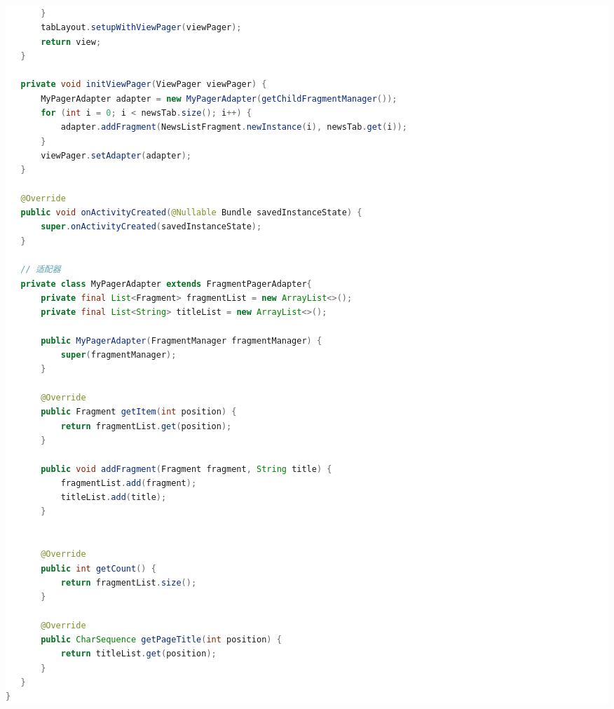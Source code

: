  ```java
        }
        tabLayout.setupWithViewPager(viewPager);
        return view;
    }

    private void initViewPager(ViewPager viewPager) {
        MyPagerAdapter adapter = new MyPagerAdapter(getChildFragmentManager());
        for (int i = 0; i < newsTab.size(); i++) {
            adapter.addFragment(NewsListFragment.newInstance(i), newsTab.get(i));
        }
        viewPager.setAdapter(adapter);
    }

    @Override
    public void onActivityCreated(@Nullable Bundle savedInstanceState) {
        super.onActivityCreated(savedInstanceState);
    }

    // 适配器
    private class MyPagerAdapter extends FragmentPagerAdapter{
        private final List<Fragment> fragmentList = new ArrayList<>();
        private final List<String> titleList = new ArrayList<>();

        public MyPagerAdapter(FragmentManager fragmentManager) {
            super(fragmentManager);
        }

        @Override
        public Fragment getItem(int position) {
            return fragmentList.get(position);
        }

        public void addFragment(Fragment fragment, String title) {
            fragmentList.add(fragment);
            titleList.add(title);
        }


        @Override
        public int getCount() {
            return fragmentList.size();
        }

        @Override
        public CharSequence getPageTitle(int position) {
            return titleList.get(position);
        }
    }
}
 ```
